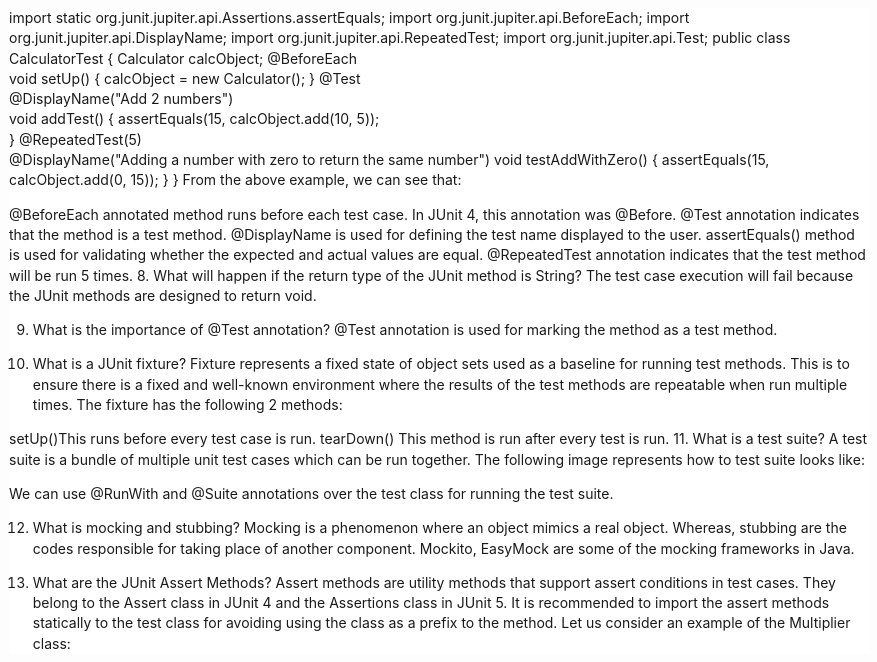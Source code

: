 import static org.junit.jupiter.api.Assertions.assertEquals;
import org.junit.jupiter.api.BeforeEach;
import org.junit.jupiter.api.DisplayName;
import org.junit.jupiter.api.RepeatedTest;
import org.junit.jupiter.api.Test;
public class CalculatorTest {
   Calculator calcObject;
   @BeforeEach                                         
   void setUp() {
       calcObject = new Calculator();
   }
   @Test                                               
   @DisplayName("Add 2 numbers")   
   void addTest() {
       assertEquals(15, calcObject.add(10, 5));  
   }
   @RepeatedTest(5)                                    
   @DisplayName("Adding a number with zero to return the same number")
   void testAddWithZero() {
       assertEquals(15, calcObject.add(0, 15));
   }
}
From the above example, we can see that:

@BeforeEach annotated method runs before each test case. In JUnit 4, this annotation was @Before.
@Test annotation indicates that the method is a test method.
@DisplayName is used for defining the test name displayed to the user.
assertEquals() method is used for validating whether the expected and actual values are equal.
@RepeatedTest annotation indicates that the test method will be run 5 times.
8. What will happen if the return type of the JUnit method is String?
The test case execution will fail because the JUnit methods are designed to return void.

9. What is the importance of @Test annotation?
@Test annotation is used for marking the method as a test method.

10. What is a JUnit fixture?
Fixture represents a fixed state of object sets used as a baseline for running test methods. This is to ensure there is a fixed and well-known environment where the results of the test methods are repeatable when run multiple times. The fixture has the following 2 methods:

setUp()This runs before every test case is run.
tearDown() This method is run after every test is run.
11. What is a test suite?
A test suite is a bundle of multiple unit test cases which can be run together. The following image represents how to test suite looks like:

We can use @RunWith and @Suite annotations over the test class for running the test suite.

12. What is mocking and stubbing?
Mocking is a phenomenon where an object mimics a real object. Whereas, stubbing are the codes responsible for taking place of another component. Mockito, EasyMock are some of the mocking frameworks in Java.

13. What are the JUnit Assert Methods?
Assert methods are utility methods that support assert conditions in test cases. They belong to the Assert class in JUnit 4 and the Assertions class in JUnit 5. It is recommended to import the assert methods statically to the test class for avoiding using the class as a prefix to the method. Let us consider an example of the Multiplier class:
